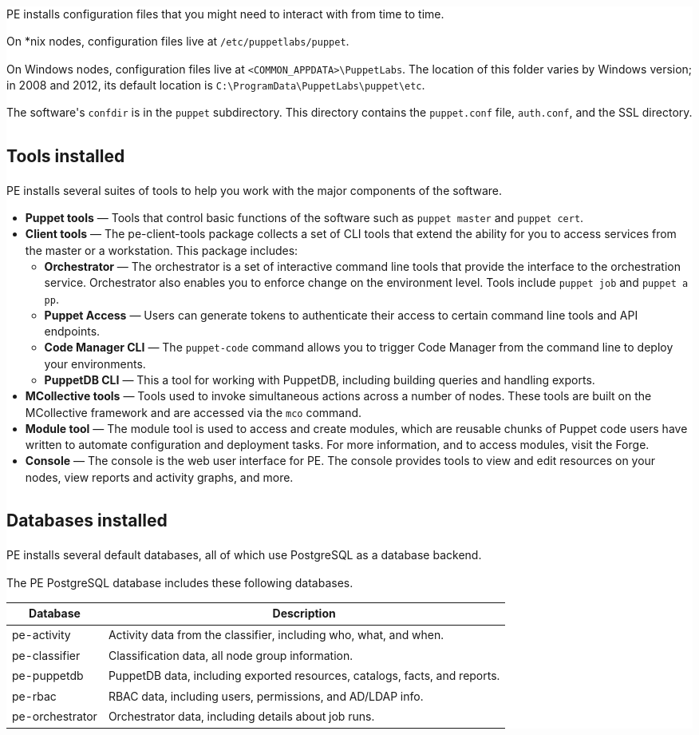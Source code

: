 PE installs configuration files that you might need to interact with from time to time.

On \*nix nodes, configuration files live at `/etc/puppetlabs/puppet`.

On Windows nodes, configuration files live at `<COMMON_APPDATA>\PuppetLabs`. The location of this folder varies by Windows version; in 2008 and 2012, its default location is `C:\ProgramData\PuppetLabs\puppet\etc`.

The software's `confdir` is in the `puppet` subdirectory. This directory contains the `puppet.conf` file, `auth.conf`, and the SSL directory.

## Tools installed

PE installs several suites of tools to help you work with the major components of the software.

-   **Puppet tools** — Tools that control basic functions of the software such as `puppet master` and `puppet cert`.
-   **Client tools** — The pe-client-tools package collects a set of CLI tools that extend the ability for you to access services from the master or a workstation. This package includes:
    -   **Orchestrator** — The orchestrator is a set of interactive command line tools that provide the interface to the orchestration service. Orchestrator also enables you to enforce change on the environment level. Tools include `puppet job` and `puppet app`.
    -   **Puppet Access** — Users can generate tokens to authenticate their access to certain command line tools and API endpoints.
    -   **Code Manager CLI** — The `puppet-code` command allows you to trigger Code Manager from the command line to deploy your environments.
    -   **PuppetDB CLI** — This a tool for working with PuppetDB, including building queries and handling exports.
-   **MCollective tools** — Tools used to invoke simultaneous actions across a number of nodes. These tools are built on the MCollective framework and are accessed via the `mco` command.
-   **Module tool** — The module tool is used to access and create modules, which are reusable chunks of Puppet code users have written to automate configuration and deployment tasks. For more information, and to access modules, visit the Forge.
-   **Console** — The console is the web user interface for PE. The console provides tools to view and edit resources on your nodes, view reports and activity graphs, and more.

## Databases installed

PE installs several default databases, all of which use PostgreSQL as a database backend.

The PE PostgreSQL database includes these following databases.

|Database|Description|
|--------|-----------|
|pe-activity|Activity data from the classifier, including who, what, and when.|
|pe-classifier|Classification data, all node group information.|
|pe-puppetdb|PuppetDB data, including exported resources, catalogs, facts, and reports.|
|pe-rbac|RBAC data, including users, permissions, and AD/LDAP info.|
|pe-orchestrator|Orchestrator data, including details about job runs.|
